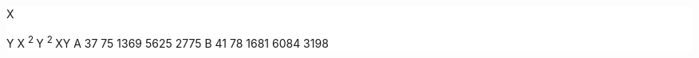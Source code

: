 X
</td>
<td>
Y
</td>
<td>
X
<sup>
2
</sup>
</td>
<td>
Y
<sup>
2
</sup>
</td>
<td>
XY
</td>
<td>
</td>
<td>
</td>
</tr>
<tr>
<td>
A
</td>
<td>
37
</td>
<td>
75
</td>
<td>
1369
</td>
<td>
5625
</td>
<td>
2775
</td>
</tr>
<tr>
<td>
B
</td>
<td>
41
</td>
<td>
78
</td>
<td>
1681
</td>
<td>
6084
</td>
<td>
3198
</td>